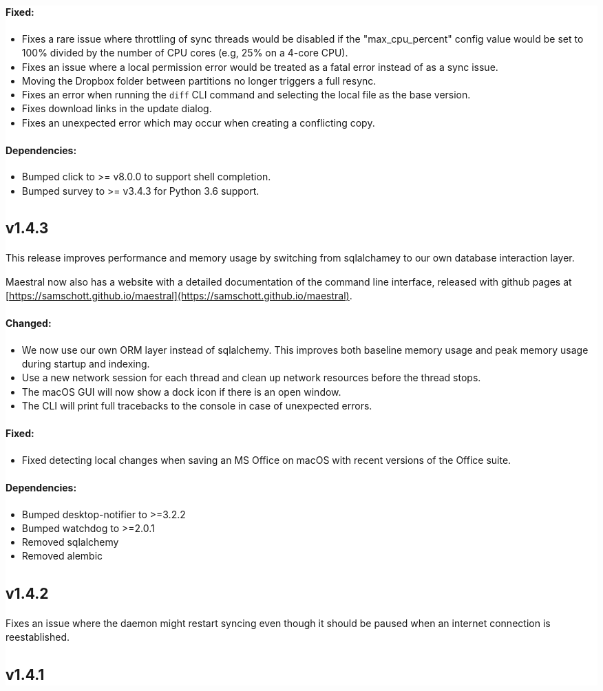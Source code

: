 #### Fixed:

* Fixes a rare issue where throttling of sync threads would be disabled if the
  "max_cpu_percent" config value would be set to 100% divided by the number of CPU cores
  (e.g, 25% on a 4-core CPU).
* Fixes an issue where a local permission error would be treated as a fatal error
  instead of as a sync issue.
* Moving the Dropbox folder between partitions no longer triggers a full resync.
* Fixes an error when running the `diff` CLI command and selecting the local file as the
  base version.
* Fixes download links in the update dialog.
* Fixes an unexpected error which may occur when creating a conflicting copy.

#### Dependencies:

* Bumped click to >= v8.0.0 to support shell completion.
* Bumped survey to >= v3.4.3 for Python 3.6 support.

## v1.4.3

This release improves performance and memory usage by switching from sqlalchamey to our
own database interaction layer.

Maestral now also has a website with a detailed documentation of the command line
interface, released with github pages at
[https://samschott.github.io/maestral](https://samschott.github.io/maestral).

#### Changed:

* We now use our own ORM layer instead of sqlalchemy. This improves both baseline memory
  usage and peak memory usage during startup and indexing.
* Use a new network session for each thread and clean up network resources before the
  thread stops.
* The macOS GUI will now show a dock icon if there is an open window.
* The CLI will print full tracebacks to the console in case of unexpected errors.

#### Fixed:

* Fixed detecting local changes when saving an MS Office on macOS with recent versions
  of the Office suite.

#### Dependencies:

* Bumped desktop-notifier to >=3.2.2
* Bumped watchdog to >=2.0.1
* Removed sqlalchemy
* Removed alembic

## v1.4.2

Fixes an issue where the daemon might restart syncing even though it should be paused
when an internet connection is reestablished.

## v1.4.1
